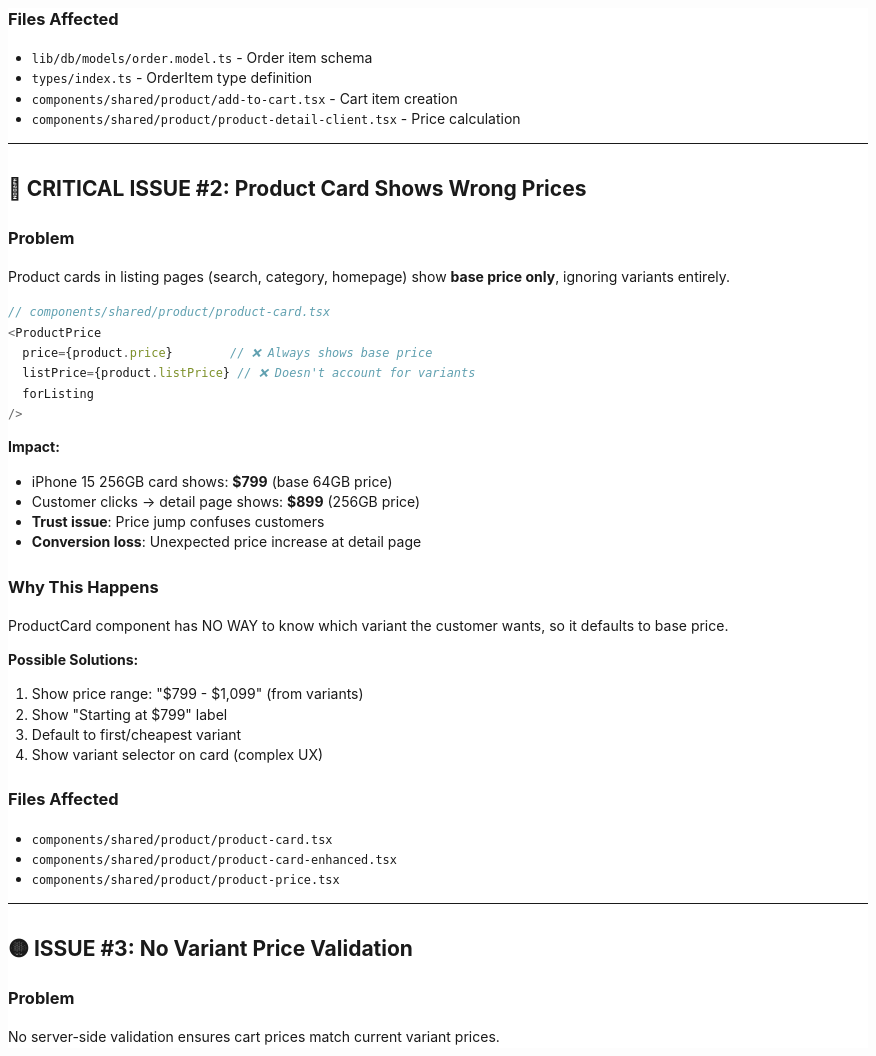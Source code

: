 ### **Files Affected**
- `lib/db/models/order.model.ts` - Order item schema
- `types/index.ts` - OrderItem type definition
- `components/shared/product/add-to-cart.tsx` - Cart item creation
- `components/shared/product/product-detail-client.tsx` - Price calculation

---

## 🔴 CRITICAL ISSUE #2: Product Card Shows Wrong Prices

### **Problem**
Product cards in listing pages (search, category, homepage) show **base price only**, ignoring variants entirely.

```typescript
// components/shared/product/product-card.tsx
<ProductPrice
  price={product.price}        // ❌ Always shows base price
  listPrice={product.listPrice} // ❌ Doesn't account for variants
  forListing
/>
```

**Impact:**
- iPhone 15 256GB card shows: **$799** (base 64GB price)
- Customer clicks → detail page shows: **$899** (256GB price)
- **Trust issue**: Price jump confuses customers
- **Conversion loss**: Unexpected price increase at detail page

### **Why This Happens**
ProductCard component has NO WAY to know which variant the customer wants, so it defaults to base price.

**Possible Solutions:**
1. Show price range: "$799 - $1,099" (from variants)
2. Show "Starting at $799" label
3. Default to first/cheapest variant
4. Show variant selector on card (complex UX)

### **Files Affected**
- `components/shared/product/product-card.tsx`
- `components/shared/product/product-card-enhanced.tsx`
- `components/shared/product/product-price.tsx`

---

## 🟡 ISSUE #3: No Variant Price Validation

### **Problem**
No server-side validation ensures cart prices match current variant prices.
